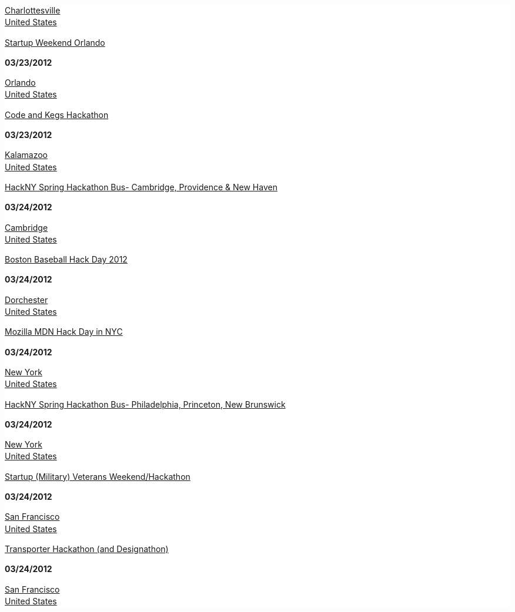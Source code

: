 [Charlottesville  
United States](/events/charlottesville_startup_weekend.php)

[Startup Weekend Orlando](/events/startup_weekend_orlando.php)

**03/23/2012**

[Orlando  
United States](/events/startup_weekend_orlando.php)

[Code and Kegs Hackathon](/events/code_and_kegs_hackathon.php)

**03/23/2012**

[Kalamazoo  
United States](/events/code_and_kegs_hackathon.php)

[HackNY Spring Hackathon Bus- Cambridge, Providence & New Haven](/events/hackny_spring_hackathon_bus_cambridge_providence__new_haven.php)

**03/24/2012**

[Cambridge  
United States](/events/hackny_spring_hackathon_bus_cambridge_providence__new_haven.php)

[Boston Baseball Hack Day 2012](/events/boston_baseball_hack_day_2012.php)

**03/24/2012**

[Dorchester  
United States](/events/boston_baseball_hack_day_2012.php)

[Mozilla MDN Hack Day in NYC](/events/mozilla_mdn_hack_day_in_nyc.php)

**03/24/2012**

[New York  
United States](/events/mozilla_mdn_hack_day_in_nyc.php)

[HackNY Spring Hackathon Bus- Philadelphia, Princeton, New Brunswick](/events/hackny_spring_hackathon_bus_philadelphia_princeton_new_brunswick.php)

**03/24/2012**

[New York  
United States](/events/hackny_spring_hackathon_bus_philadelphia_princeton_new_brunswick.php)

[Startup (Military) Veterans Weekend/Hackathon](/events/startup_military_veterans_weekendhackathon.php)

**03/24/2012**

[San Francisco  
United States](/events/startup_military_veterans_weekendhackathon.php)

[Transporter Hackathon (and Designathon)](/events/transporter_hackathon_and_designathon.php)

**03/24/2012**

[San Francisco  
United States](/events/transporter_hackathon_and_designathon.php)

